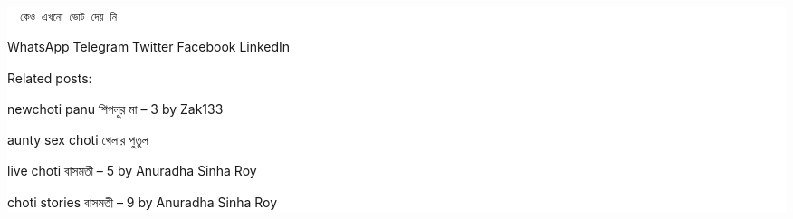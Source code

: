  
      কেও এখনো ভোট দেয় নি    
 
 
 
 
WhatsApp
Telegram
Twitter
Facebook
LinkedIn




Related posts:






newchoti panu শিপলুর মা – 3 by Zak133




aunty sex choti খেলার পুতুল




live choti বাসমতী – 5 by Anuradha Sinha Roy




choti stories বাসমতী – 9 by Anuradha Sinha Roy
